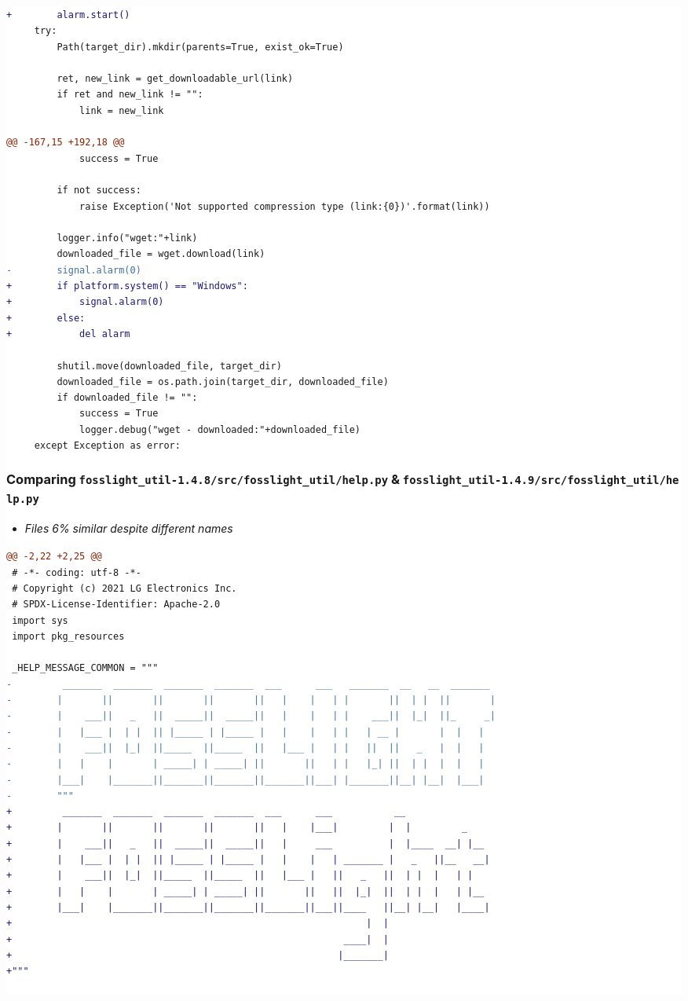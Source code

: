 ```diff
+        alarm.start()
     try:
         Path(target_dir).mkdir(parents=True, exist_ok=True)
 
         ret, new_link = get_downloadable_url(link)
         if ret and new_link != "":
             link = new_link
 
@@ -167,15 +192,18 @@
             success = True
 
         if not success:
             raise Exception('Not supported compression type (link:{0})'.format(link))
 
         logger.info("wget:"+link)
         downloaded_file = wget.download(link)
-        signal.alarm(0)
+        if platform.system() == "Windows":
+            signal.alarm(0)
+        else:
+            del alarm
 
         shutil.move(downloaded_file, target_dir)
         downloaded_file = os.path.join(target_dir, downloaded_file)
         if downloaded_file != "":
             success = True
             logger.debug("wget - downloaded:"+downloaded_file)
     except Exception as error:
```

### Comparing `fosslight_util-1.4.8/src/fosslight_util/help.py` & `fosslight_util-1.4.9/src/fosslight_util/help.py`

 * *Files 6% similar despite different names*

```diff
@@ -2,22 +2,25 @@
 # -*- coding: utf-8 -*-
 # Copyright (c) 2021 LG Electronics Inc.
 # SPDX-License-Identifier: Apache-2.0
 import sys
 import pkg_resources
 
 _HELP_MESSAGE_COMMON = """
-         _______  _______  _______  _______  ___      ___   _______  __   __  _______
-        |       ||       ||       ||       ||   |    |   | |       ||  | |  ||       |
-        |    ___||   _   ||  _____||  _____||   |    |   | |    ___||  |_|  ||_     _|
-        |   |___ |  | |  || |_____ | |_____ |   |    |   | |   | __ |       |  |   |
-        |    ___||  |_|  ||_____  ||_____  ||   |___ |   | |   ||  ||   _   |  |   |
-        |   |    |       | _____| | _____| ||       ||   | |   |_| ||  | |  |  |   |
-        |___|    |_______||_______||_______||_______||___| |_______||__| |__|  |___|
-        """
+         _______  _______  _______  _______  ___      ___           __
+        |       ||       ||       ||       ||   |    |___|         |  |         _
+        |    ___||   _   ||  _____||  _____||   |     ___          |  |____  __| |__
+        |   |___ |  | |  || |_____ | |_____ |   |    |   | _______ |   _   ||__   __|
+        |    ___||  |_|  ||_____  ||_____  ||   |___ |   ||   _   ||  | |  |   | |
+        |   |    |       | _____| | _____| ||       ||   ||  |_|  ||  | |  |   | |__
+        |___|    |_______||_______||_______||_______||___||____   ||__| |__|   |____|
+                                                               |  |
+                                                           ____|  |
+                                                          |_______|
+"""
 
```